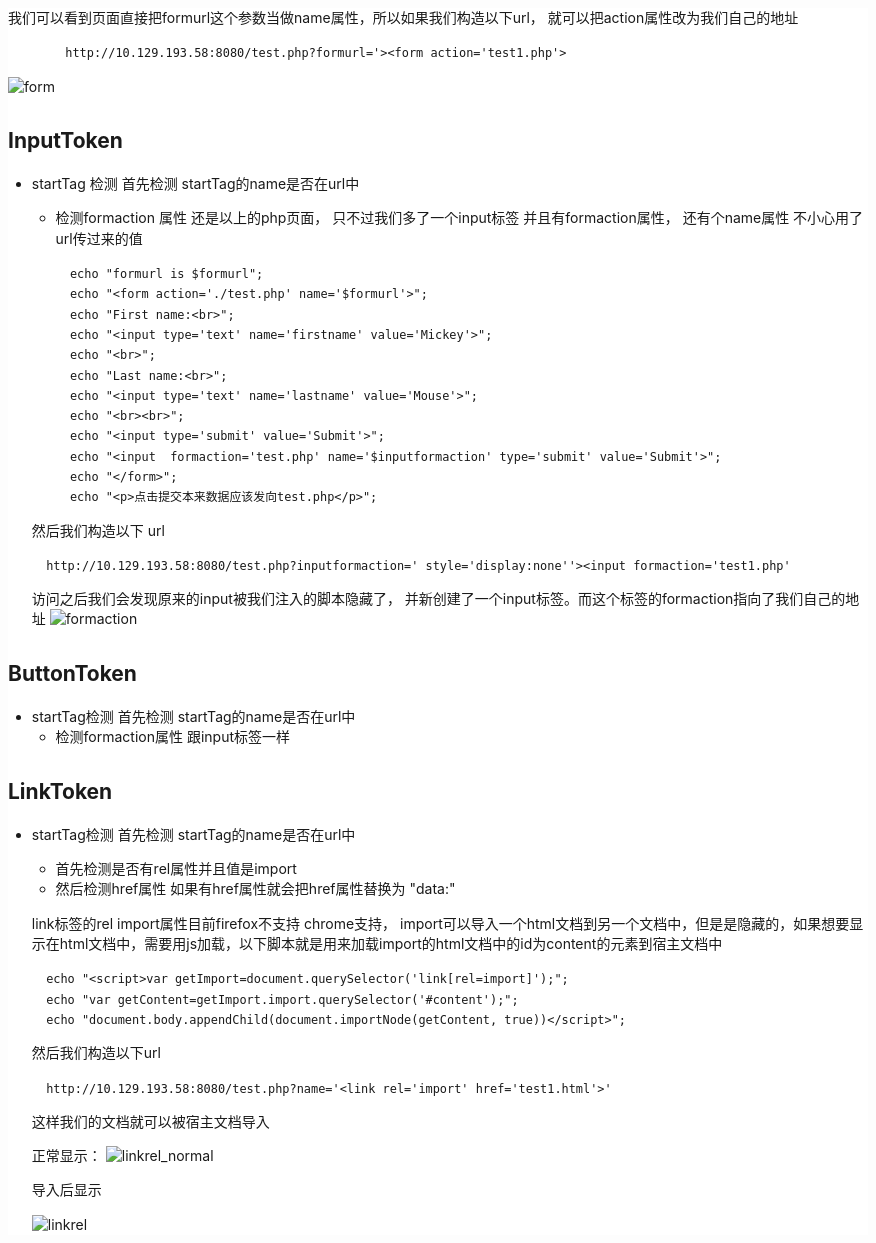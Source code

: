 我们可以看到页面直接把formurl这个参数当做name属性，所以如果我们构造以下url， 就可以把action属性改为我们自己的地址
	 
	 		http://10.129.193.58:8080/test.php?formurl='><form action='test1.php'>
	 		
![form](https://wanghui0720.github.io/image/form.png  "form")
                   
## InputToken
* startTag 检测 首先检测 startTag的name是否在url中
	* 检测formaction 属性
	还是以上的php页面， 只不过我们多了一个input标签 并且有formaction属性， 还有个name属性 不小心用了url传过来的值
	
			echo "formurl is $formurl";
			echo "<form action='./test.php' name='$formurl'>";
			echo "First name:<br>";
			echo "<input type='text' name='firstname' value='Mickey'>";
			echo "<br>";
			echo "Last name:<br>";
			echo "<input type='text' name='lastname' value='Mouse'>";
			echo "<br><br>";
			echo "<input type='submit' value='Submit'>";
			echo "<input  formaction='test.php' name='$inputformaction' type='submit' value='Submit'>";
			echo "</form>";
			echo "<p>点击提交本来数据应该发向test.php</p>";
			
	然后我们构造以下 url
	
		http://10.129.193.58:8080/test.php?inputformaction=' style='display:none''><input formaction='test1.php' 
		
	访问之后我们会发现原来的input被我们注入的脚本隐藏了， 并新创建了一个input标签。而这个标签的formaction指向了我们自己的地址
	![formaction](https://wanghui0720.github.io/image/formaction.png  "formaction")

## ButtonToken
* startTag检测 首先检测 startTag的name是否在url中
	* 检测formaction属性  跟input标签一样

## LinkToken 
* startTag检测 首先检测 startTag的name是否在url中
	*  首先检测是否有rel属性并且值是import
	* 然后检测href属性 如果有href属性就会把href属性替换为 "data:" 

  	link标签的rel import属性目前firefox不支持 chrome支持， import可以导入一个html文档到另一个文档中，但是是隐藏的，如果想要显示在html文档中，需要用js加载，以下脚本就是用来加载import的html文档中的id为content的元素到宿主文档中
  	
		echo "<script>var getImport=document.querySelector('link[rel=import]');";          
		echo "var getContent=getImport.import.querySelector('#content');";              
		echo "document.body.appendChild(document.importNode(getContent, true))</script>";
		
	然后我们构造以下url
	
	 	http://10.129.193.58:8080/test.php?name='<link rel='import' href='test1.html'>'
	 	
	这样我们的文档就可以被宿主文档导入
	
	正常显示：
	![linkrel_normal](https://wanghui0720.github.io/image/linkrel_normal.png  "linkrel_normal")
	
	导入后显示
	
	![linkrel](https://wanghui0720.github.io/image/linkrel.png  "linkrel")
